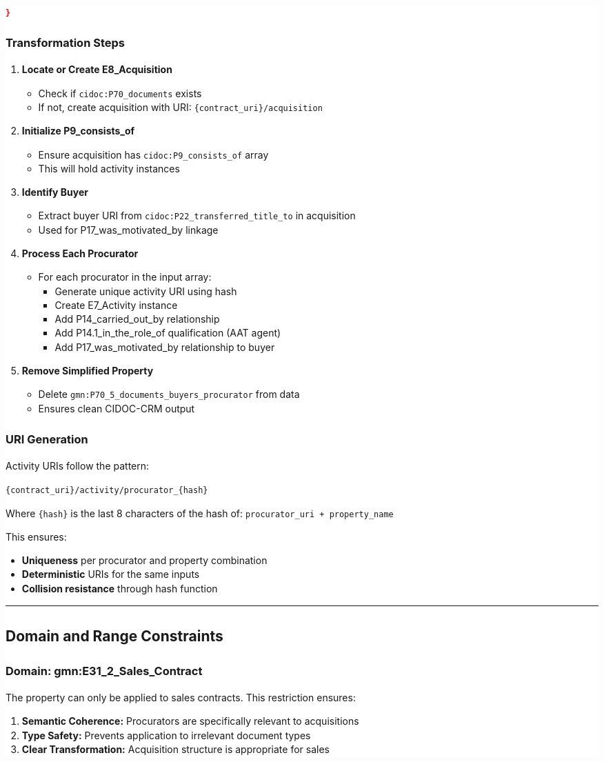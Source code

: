 ```json
}
```

### Transformation Steps

1. **Locate or Create E8_Acquisition**
   - Check if `cidoc:P70_documents` exists
   - If not, create acquisition with URI: `{contract_uri}/acquisition`

2. **Initialize P9_consists_of**
   - Ensure acquisition has `cidoc:P9_consists_of` array
   - This will hold activity instances

3. **Identify Buyer**
   - Extract buyer URI from `cidoc:P22_transferred_title_to` in acquisition
   - Used for P17_was_motivated_by linkage

4. **Process Each Procurator**
   - For each procurator in the input array:
     - Generate unique activity URI using hash
     - Create E7_Activity instance
     - Add P14_carried_out_by relationship
     - Add P14.1_in_the_role_of qualification (AAT agent)
     - Add P17_was_motivated_by relationship to buyer

5. **Remove Simplified Property**
   - Delete `gmn:P70_5_documents_buyers_procurator` from data
   - Ensures clean CIDOC-CRM output

### URI Generation

Activity URIs follow the pattern:
```
{contract_uri}/activity/procurator_{hash}
```

Where `{hash}` is the last 8 characters of the hash of: `procurator_uri + property_name`

This ensures:
- **Uniqueness** per procurator and property combination
- **Deterministic** URIs for the same inputs
- **Collision resistance** through hash function

---

## Domain and Range Constraints

### Domain: gmn:E31_2_Sales_Contract

The property can only be applied to sales contracts. This restriction ensures:

1. **Semantic Coherence:** Procurators are specifically relevant to acquisitions
2. **Type Safety:** Prevents application to irrelevant document types
3. **Clear Transformation:** Acquisition structure is appropriate for sales
